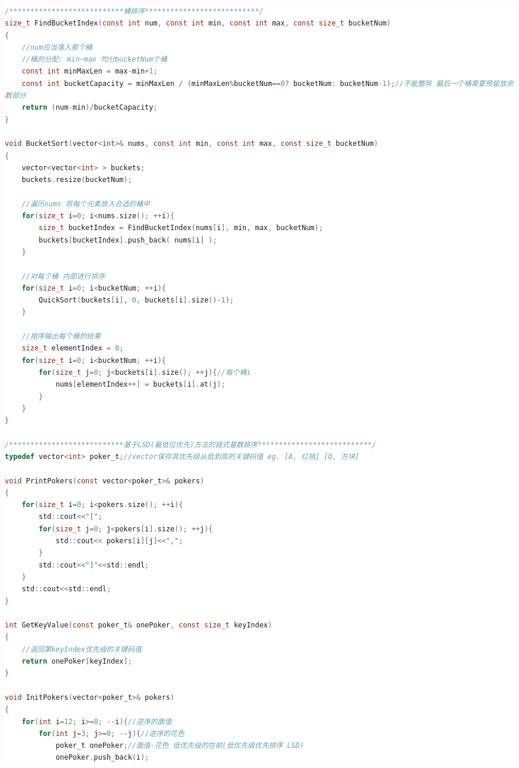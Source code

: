 ```C
/***************************桶排序***************************/
size_t FindBucketIndex(const int num, const int min, const int max, const size_t bucketNum)
{
    //num应当落入那个桶
    //桶的分配: min~max 均分bucketNum个桶
    const int minMaxLen = max-min+1;
    const int bucketCapacity = minMaxLen / (minMaxLen%bucketNum==0? bucketNum: bucketNum-1);//不能整除 最后一个桶需要预留放余数部分
    return (num-min)/bucketCapacity;
}

void BucketSort(vector<int>& nums, const int min, const int max, const size_t bucketNum)
{
    vector<vector<int> > buckets;
    buckets.resize(bucketNum);

    //遍历nums 将每个元素放入合适的桶中
    for(size_t i=0; i<nums.size(); ++i){
        size_t bucketIndex = FindBucketIndex(nums[i], min, max, bucketNum);
        buckets[bucketIndex].push_back( nums[i] );
    }

    //对每个桶 内部进行排序
    for(size_t i=0; i<bucketNum; ++i){
        QuickSort(buckets[i], 0, buckets[i].size()-1);
    }

    //按序输出每个桶的结果
    size_t elementIndex = 0;
    for(size_t i=0; i<bucketNum; ++i){
        for(size_t j=0; j<buckets[i].size(); ++j){//每个桶i
            nums[elementIndex++] = buckets[i].at(j);
        }
    }
}

/***************************基于LSD(最低位优先)方法的链式基数排序***************************/
typedef vector<int> poker_t;//vector保存其优先级从低到高的关键码值 eg. [A, 红桃] [Q, 方块]

void PrintPokers(const vector<poker_t>& pokers)
{
    for(size_t i=0; i<pokers.size(); ++i){
        std::cout<<"[";
        for(size_t j=0; j<pokers[i].size(); ++j){
            std::cout<< pokers[i][j]<<",";
        }
        std::cout<<"]"<<std::endl;
    }
    std::cout<<std::endl;
}

int GetKeyValue(const poker_t& onePoker, const size_t keyIndex)
{
    //返回第keyIndex优先级的关键码值
    return onePoker[keyIndex];
}

void InitPokers(vector<poker_t>& pokers)
{
    for(int i=12; i>=0; --i){//逆序的面值
        for(int j=3; j>=0; --j){//逆序的花色
            poker_t onePoker;//面值-花色 低优先级的在前(低优先级优先排序 LSD)
            onePoker.push_back(i);
```
